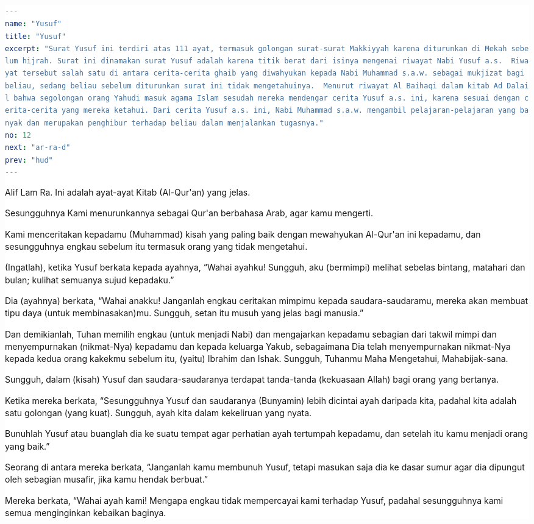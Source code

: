 ```yaml
---
name: "Yusuf"
title: "Yusuf"
excerpt: "Surat Yusuf ini terdiri atas 111 ayat, termasuk golongan surat-surat Makkiyyah karena diturunkan di Mekah sebelum hijrah. Surat ini dinamakan surat Yusuf adalah karena titik berat dari isinya mengenai riwayat Nabi Yusuf a.s.  Riwayat tersebut salah satu di antara cerita-cerita ghaib yang diwahyukan kepada Nabi Muhammad s.a.w. sebagai mukjizat bagi beliau, sedang beliau sebelum diturunkan surat ini tidak mengetahuinya.  Menurut riwayat Al Baihaqi dalam kitab Ad Dalail bahwa segolongan orang Yahudi masuk agama Islam sesudah mereka mendengar cerita Yusuf a.s. ini, karena sesuai dengan cerita-cerita yang mereka ketahui. Dari cerita Yusuf a.s. ini, Nabi Muhammad s.a.w. mengambil pelajaran-pelajaran yang banyak dan merupakan penghibur terhadap beliau dalam menjalankan tugasnya."
no: 12
next: "ar-ra-d"
prev: "hud"
---
```


<span id='1' class='verse' title="QS Yusuf: 1">Alif Lam Ra.  Ini adalah ayat-ayat Kitab (Al-Qur'an) yang jelas.</span>

<span id='2' class='verse' title="QS Yusuf: 2">Sesungguhnya Kami menurunkannya sebagai Qur'an berbahasa Arab, agar kamu mengerti.</span>

<span id='3' class='verse' title="QS Yusuf: 3">Kami menceritakan kepadamu (Muhammad) kisah yang paling baik dengan mewahyukan Al-Qur'an ini kepadamu, dan sesungguhnya engkau sebelum itu termasuk orang yang tidak mengetahui.</span>

<span id='4' class='verse' title="QS Yusuf: 4">(Ingatlah), ketika Yusuf berkata kepada ayahnya, “Wahai ayahku! Sungguh, aku (bermimpi) melihat sebelas bintang, matahari dan bulan; kulihat semuanya sujud kepadaku.”</span>

<span id='5' class='verse' title="QS Yusuf: 5">Dia (ayahnya) berkata, “Wahai anakku! Janganlah engkau ceritakan mimpimu kepada saudara-saudaramu, mereka akan membuat tipu daya (untuk membinasakan)mu. Sungguh, setan itu musuh yang jelas bagi manusia.”</span>

<span id='6' class='verse' title="QS Yusuf: 6">Dan demikianlah, Tuhan memilih engkau (untuk menjadi Nabi) dan mengajarkan kepadamu sebagian dari takwil mimpi dan menyempurnakan (nikmat-Nya) kepadamu dan kepada keluarga Yakub, sebagaimana Dia telah menyempurnakan nikmat-Nya kepada kedua orang kakekmu sebelum itu, (yaitu) Ibrahim dan Ishak. Sungguh, Tuhanmu Maha Mengetahui, Mahabijak-sana.</span>

<span id='7' class='verse' title="QS Yusuf: 7">Sungguh, dalam (kisah) Yusuf dan saudara-saudaranya terdapat tanda-tanda (kekuasaan Allah) bagi orang yang bertanya.</span>

<span id='8' class='verse' title="QS Yusuf: 8">Ketika mereka berkata, “Sesungguhnya Yusuf dan saudaranya (Bunyamin) lebih dicintai ayah daripada kita, padahal kita adalah satu golongan (yang kuat). Sungguh, ayah kita dalam kekeliruan yang nyata.</span>

<span id='9' class='verse' title="QS Yusuf: 9">Bunuhlah Yusuf atau buanglah dia ke suatu tempat agar perhatian ayah tertumpah kepadamu, dan setelah itu kamu menjadi orang yang baik.”</span>

<span id='10' class='verse' title="QS Yusuf: 10">Seorang di antara mereka berkata, “Janganlah kamu membunuh Yusuf, tetapi masukan saja dia ke dasar sumur agar dia dipungut oleh sebagian musafir, jika kamu hendak berbuat.”</span>

<span id='11' class='verse' title="QS Yusuf: 11">Mereka berkata, “Wahai ayah kami! Mengapa engkau tidak mempercayai kami terhadap Yusuf, padahal sesungguhnya kami semua menginginkan kebaikan baginya.</span>
